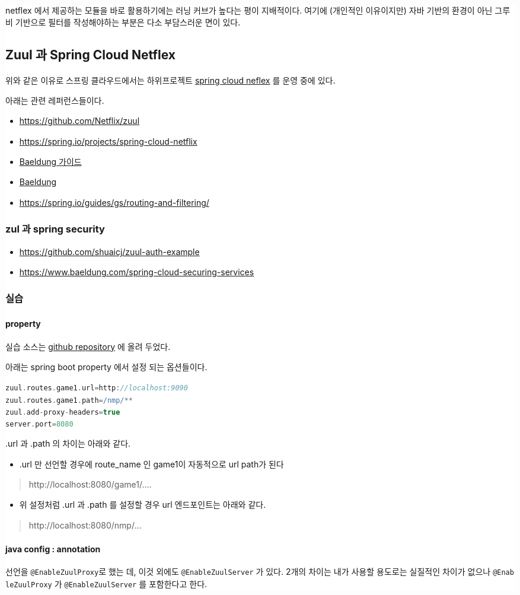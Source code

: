 
netflex 에서 제공하는 모듈을 바로 활용하기에는 러닝 커브가 높다는 평이 지배적이다. 여기에 (개인적인 이유이지만) 자바 기반의 환경이 아닌 그루비 기반으로 필터를 작성해야하는 부분은 다소 부담스러운 면이 있다.

## Zuul 과 Spring Cloud Netflex

위와 같은 이유로 스프링 클라우드에서는 하위프로젝트 [spring cloud neflex](https://cloud.spring.io/spring-cloud-netflix/multi/multi__router_and_filter_zuul.html)
를 운영 중에 있다.

아래는 관련 레퍼런스들이다.

- https://github.com/Netflix/zuul

- https://spring.io/projects/spring-cloud-netflix

- [Baeldung 가이드](https://www.baeldung.com/zuul-load-balancing)

- [Baeldung ](https://www.baeldung.com/spring-rest-with-zuul-proxy)

- https://spring.io/guides/gs/routing-and-filtering/


### zul 과 spring security

- https://github.com/shuaicj/zuul-auth-example

- https://www.baeldung.com/spring-cloud-securing-services


### 실습

#### property

실습 소스는 [github repository](https://github.com/glqdlt/zuul-edge-service.git) 에 올려 두었다.

아래는 spring boot property 에서 설정 되는 옵션들이다.

```groovy
zuul.routes.game1.url=http://localhost:9090
zuul.routes.game1.path=/nmp/**
zuul.add-proxy-headers=true
server.port=8080
```

.url 과 .path 의 차이는 아래와 같다.

- .url 만 선언할 경우에 route_name 인 game1이 자동적으로 url path가 된다

> http://localhost:8080/game1/....

- 위 설정처럼 .url 과 .path 를 설정할 경우 url 엔드포인트는 아래와 같다.

> http://localhost:8080/nmp/...

#### java config : annotation

선언을 ```@EnableZuulProxy```로 했는 데, 이것 외에도 ```@EnableZuulServer``` 가 있다.
2개의 차이는 내가 사용할 용도로는 실질적인 차이가 없으나 ```@EnableZuulProxy``` 가 ```@EnableZuulServer``` 를 포함한다고 한다.

